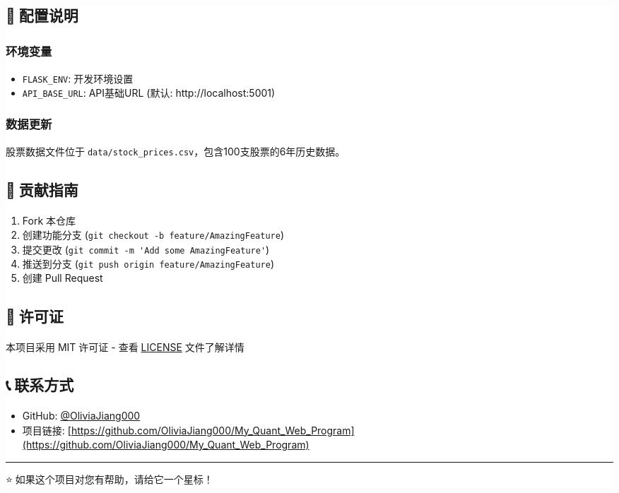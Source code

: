 ```
```

## 🔧 配置说明

### 环境变量
- `FLASK_ENV`: 开发环境设置
- `API_BASE_URL`: API基础URL (默认: http://localhost:5001)

### 数据更新
股票数据文件位于 `data/stock_prices.csv`，包含100支股票的6年历史数据。

## 🤝 贡献指南

1. Fork 本仓库
2. 创建功能分支 (`git checkout -b feature/AmazingFeature`)
3. 提交更改 (`git commit -m 'Add some AmazingFeature'`)
4. 推送到分支 (`git push origin feature/AmazingFeature`)
5. 创建 Pull Request

## 📄 许可证

本项目采用 MIT 许可证 - 查看 [LICENSE](LICENSE) 文件了解详情

## 📞 联系方式

- GitHub: [@OliviaJiang000](https://github.com/OliviaJiang000)
- 项目链接: [https://github.com/OliviaJiang000/My_Quant_Web_Program](https://github.com/OliviaJiang000/My_Quant_Web_Program)

---

⭐ 如果这个项目对您有帮助，请给它一个星标！ 